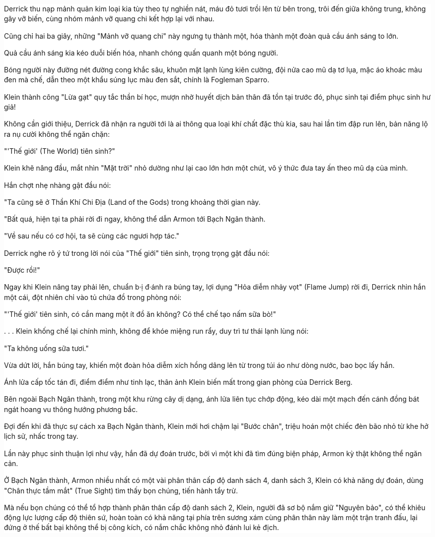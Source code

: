 Derrick thu nạp mảnh quản kim loại kia tùy theo tự nghiền nát, máu đỏ tươi trồi lên từ bên trong, trôi đến giữa không trung, không gãy vỡ biến, cùng nhóm mảnh vỡ quang chi kết hợp lại với nhau.

Cũng chỉ hai ba giây, những "Mảnh vỡ quang chi" này ngưng tụ thành một, hóa thành một đoàn quả cầu ánh sáng to lớn.

Quả cầu ánh sáng kia kéo duỗi biến hóa, nhanh chóng quấn quanh một bóng người.

Bóng người này đường nét đường cong khắc sâu, khuôn mặt lạnh lùng kiên cường, đội nửa cao mũ dạ tơ lụa, mặc áo khoác màu đen mà chế, dẫn theo một khẩu súng lục màu đen sắt, chính là Fogleman Sparro.

Klein thành công "Lừa gạt" quy tắc thần bí học, mượn nhờ huyết dịch bản thân đã tồn tại trước đó, phục sinh tại điểm phục sinh hư giả!

Không cần giới thiệu, Derrick đã nhận ra người tới là ai thông qua loại khí chất đặc thù kia, sau hai lần tim đập run lên, bản năng lộ ra nụ cười không thể ngăn chặn:

"'Thế giới' (The World) tiên sinh?"

Klein khẽ nâng đầu, mắt nhìn "Mặt trời" nhỏ dường như lại cao lớn hơn một chút, vô ý thức đưa tay ấn theo mũ dạ của mình.

Hắn chợt nhẹ nhàng gật đầu nói:

"Ta cũng sẽ ở Thần Khí Chi Địa (Land of the Gods) trong khoảng thời gian này.

"Bất quá, hiện tại ta phải rời đi ngay, không thể dẫn Armon tới Bạch Ngân thành.

"Về sau nếu có cơ hội, ta sẽ cùng các ngươi hợp tác."

Derrick nghe rõ ý tứ trong lời nói của "Thế giới" tiên sinh, trọng trọng gật đầu nói:

"Được rồi!"

Ngay khi Klein nâng tay phải lên, chuẩn b·ị đ·ánh ra búng tay, lợi dụng "Hỏa diễm nhảy vọt" (Flame Jump) rời đi, Derrick nhìn hắn một cái, đột nhiên chỉ vào tủ chứa đồ trong phòng nói:

"'Thế giới' tiên sinh, có cần mang một ít đồ ăn không? Có thể chế tạo nấm sữa bò!"

. . . Klein khống chế lại chính mình, không để khóe miệng run rẩy, duy trì tư thái lạnh lùng nói:

"Ta không uống sữa tươi."

Vừa dứt lời, hắn búng tay, khiến một đoàn hỏa diễm xích hồng dâng lên từ trong túi áo như dòng nước, bao bọc lấy hắn.

Ánh lửa cấp tốc tán đi, điểm điểm như tinh lạc, thân ảnh Klein biến mất trong gian phòng của Derrick Berg.

Bên ngoài Bạch Ngân thành, trong một khu rừng cây dị dạng, ánh lửa liên tục chớp động, kéo dài một mạch đến cánh đồng bát ngát hoang vu thông hướng phương bắc.

Đợi đến khi đã thực sự cách xa Bạch Ngân thành, Klein mới hơi chậm lại "Bước chân", triệu hoán một chiếc đèn bão nhỏ từ khe hở lịch sử, nhấc trong tay.

Lần này phục sinh thuận lợi như vậy, hắn đã dự đoán trước, bởi vì một khi đã tìm đúng biện pháp, Armon kỳ thật không thể ngăn cản.

Ở Bạch Ngân thành, Armon nhiều nhất có một vài phân thân cấp độ danh sách 4, danh sách 3, Klein có khả năng dự đoán, dùng "Chân thực tầm mắt" (True Sight) tìm thấy bọn chúng, tiến hành tẩy trừ.

Mà nếu bọn chúng có thể tổ hợp thành phân thân cấp độ danh sách 2, Klein, người đã sơ bộ nắm giữ "Nguyên bảo", có thể khiêu động lực lượng cấp độ thiên sứ, hoàn toàn có khả năng tại phía trên sương xám cùng phân thân này làm một trận tranh đấu, lại đứng ở thế bất bại không thể bị công kích, có nắm chắc không nhỏ đánh lui kẻ địch.
